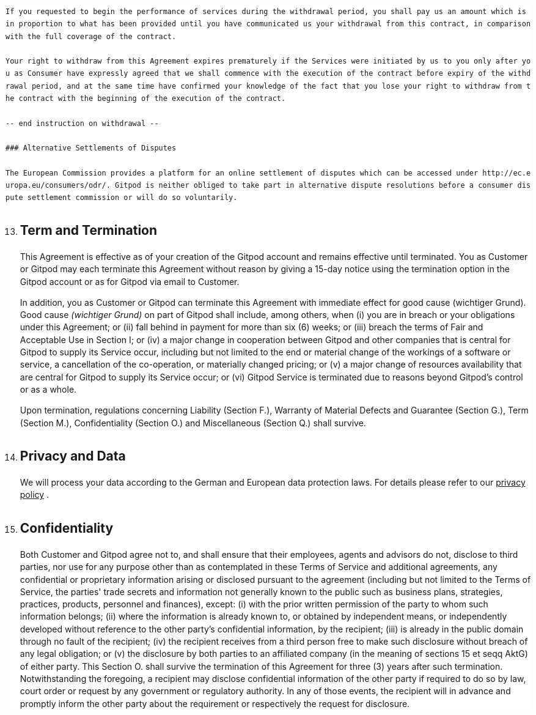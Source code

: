     If you requested to begin the performance of services during the withdrawal period, you shall pay us an amount which is in proportion to what has been provided until you have communicated us your withdrawal from this contract, in comparison with the full coverage of the contract.

    Your right to withdraw from this Agreement expires prematurely if the Services were initiated by us to you only after you as Consumer have expressly agreed that we shall commence with the execution of the contract before expiry of the withdrawal period, and at the same time have confirmed your knowledge of the fact that you lose your right to withdraw from the contract with the beginning of the execution of the contract.

    -- end instruction on withdrawal --

    ### Alternative Settlements of Disputes

    The European Commission provides a platform for an online settlement of disputes which can be accessed under http://ec.europa.eu/consumers/odr/. Gitpod is neither obliged to take part in alternative dispute resolutions before a consumer dispute settlement commission or will do so voluntarily.

13. Term and Termination
    --------------------

    This Agreement is effective as of your creation of the Gitpod account and remains effective until terminated. You as Customer or Gitpod may each terminate this Agreement without reason by giving a 15-day notice using the termination option in the Gitpod account or as for Gitpod via email to Customer.

    In addition, you as Customer or Gitpod can terminate this Agreement with immediate effect for good cause (wichtiger Grund). Good cause *(wichtiger Grund)* on part of Gitpod shall include, among others, when (i) you are in breach or your obligations under this Agreement; or (ii) fall behind in payment for more than six (6) weeks; or (iii) breach the terms of Fair and Acceptable Use in Section I; or (iv) a major change in cooperation between Gitpod and other companies that is central for Gitpod to supply its Service occur, including but not limited to the end or material change of the workings of a software or service, a cancellation of the co-operation, or materially changed pricing; or (v) a major change of resources availability that are central for Gitpod to supply its Service occur; or (vi) Gitpod Service is terminated due to reasons beyond Gitpod’s control or as a whole.

    Upon termination, regulations concerning Liability (Section F.), Warranty of Material Defects and Guarantee (Section G.), Term (Section M.), Confidentiality (Section O.) and Miscellaneous (Section Q.) shall survive.

14. Privacy and Data
    ----------------

    We will process your data according to the German and European data protection laws. For details please refer to our [privacy policy](/privacy) .

15. Confidentiality
    ---------------

    Both Customer and Gitpod agree not to, and shall ensure that their employees, agents and advisors do not, disclose to third parties, nor use for any purpose other than as contemplated in these Terms of Service and additional agreements, any confidential or proprietary information arising or disclosed pursuant to the agreement (including but not limited to the Terms of Service, the parties' trade secrets and information not generally known to the public such as business plans, strategies, practices, products, personnel and finances), except: (i) with the prior written permission of the party to whom such information belongs; (ii) where the information is already known to, or obtained by independent means, or independently developed without reference to the other party’s confidential information, by the recipient; (iii) is already in the public domain through no fault of the recipient; (iv) the recipient receives from a third person free to make such disclosure without breach of any legal obligation; or (v) the disclosure by both parties to an affiliated company (in the meaning of sections 15 et seqq AktG) of either party. This Section O. shall survive the termination of this Agreement for three (3) years after such termination. Notwithstanding the foregoing, a recipient may disclose confidential information of the other party if required to do so by law, court order or request by any government or regulatory authority. In any of those events, the recipient will in advance and promptly inform the other party about the requirement or respectively the request for disclosure.
